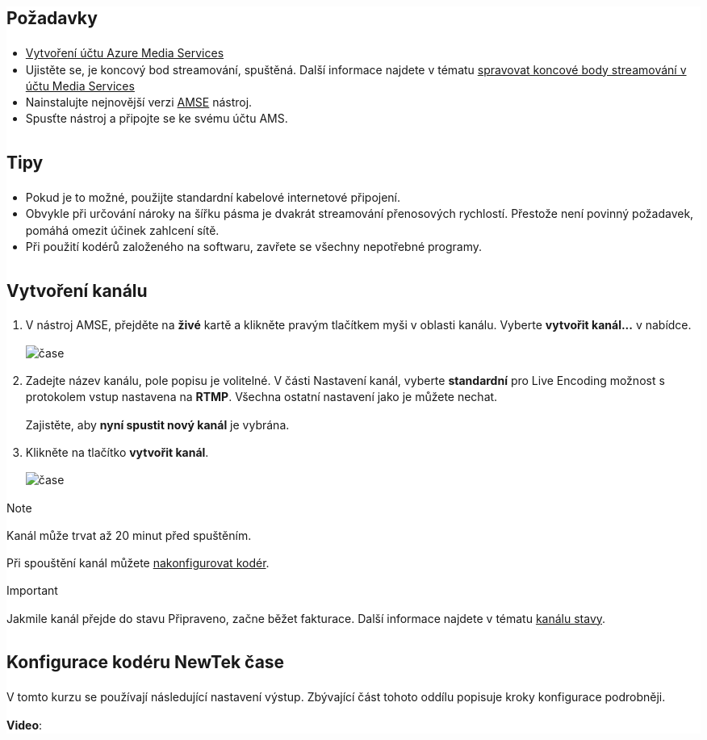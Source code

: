 ## <a name="prerequisites"></a>Požadavky
* [Vytvoření účtu Azure Media Services](media-services-portal-create-account.md)
* Ujistěte se, je koncový bod streamování, spuštěná. Další informace najdete v tématu [spravovat koncové body streamování v účtu Media Services](media-services-portal-manage-streaming-endpoints.md)
* Nainstalujte nejnovější verzi [AMSE](https://github.com/Azure/Azure-Media-Services-Explorer) nástroj.
* Spusťte nástroj a připojte se ke svému účtu AMS.

## <a name="tips"></a>Tipy
* Pokud je to možné, použijte standardní kabelové internetové připojení.
* Obvykle při určování nároky na šířku pásma je dvakrát streamování přenosových rychlostí. Přestože není povinný požadavek, pomáhá omezit účinek zahlcení sítě.
* Při použití kodérů založeného na softwaru, zavřete se všechny nepotřebné programy.

## <a name="create-a-channel"></a>Vytvoření kanálu
1. V nástroj AMSE, přejděte na **živé** kartě a klikněte pravým tlačítkem myši v oblasti kanálu. Vyberte **vytvořit kanál...** v nabídce.

    ![čase](./media/media-services-tricaster-live-encoder/media-services-tricaster1.png)

2. Zadejte název kanálu, pole popisu je volitelné. V části Nastavení kanál, vyberte **standardní** pro Live Encoding možnost s protokolem vstup nastavena na **RTMP**. Všechna ostatní nastavení jako je můžete nechat.

    Zajistěte, aby **nyní spustit nový kanál** je vybrána.

3. Klikněte na tlačítko **vytvořit kanál**.

   ![čase](./media/media-services-tricaster-live-encoder/media-services-tricaster2.png)

> [!NOTE]
> Kanál může trvat až 20 minut před spuštěním.
>
>

Při spouštění kanál můžete [nakonfigurovat kodér](media-services-configure-tricaster-live-encoder.md#configure_tricaster_rtmp).

> [!IMPORTANT]
> Jakmile kanál přejde do stavu Připraveno, začne běžet fakturace. Další informace najdete v tématu [kanálu stavy](media-services-manage-live-encoder-enabled-channels.md#states).
>
>

## <a id=configure_tricaster_rtmp></a>Konfigurace kodéru NewTek čase
V tomto kurzu se používají následující nastavení výstup. Zbývající část tohoto oddílu popisuje kroky konfigurace podrobněji.

**Video**:
